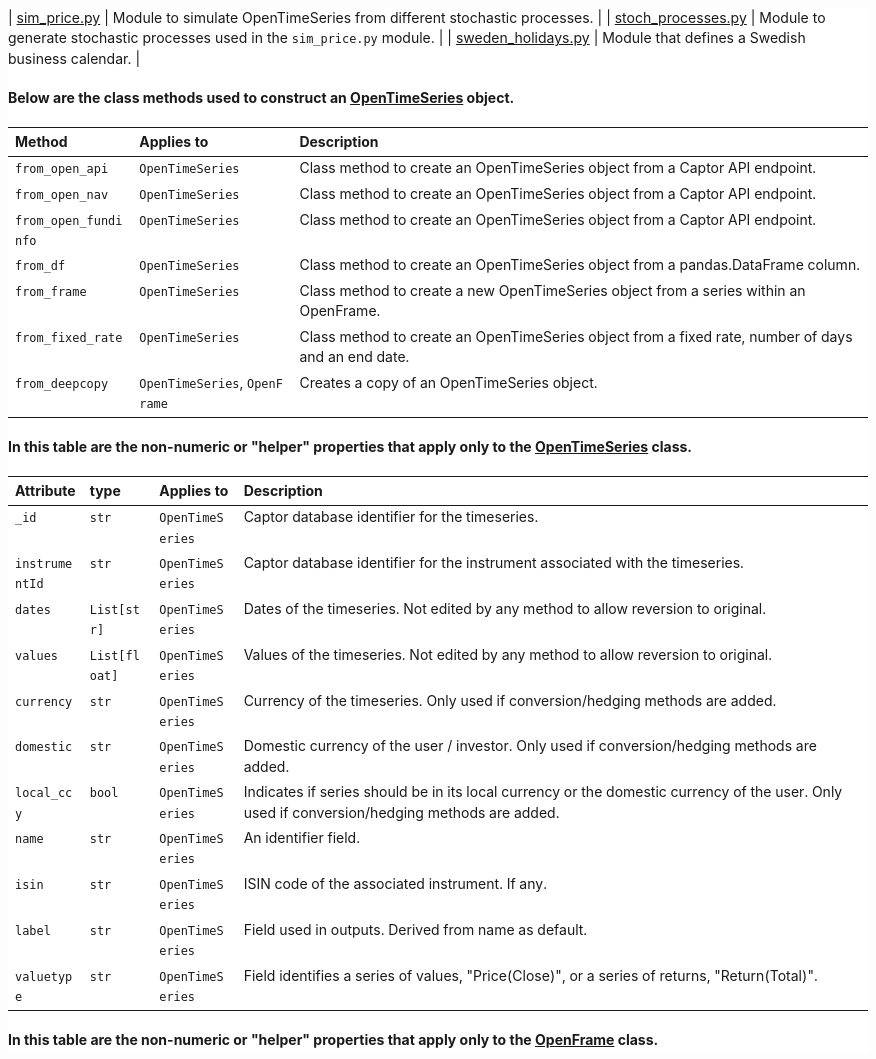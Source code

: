 | [sim_price.py](https://github.com/CaptorAB/OpenSeries/blob/master/openseries/sim_price.py)                       | Module to simulate OpenTimeSeries from different stochastic processes.                                                                                                                              |
| [stoch_processes.py](https://github.com/CaptorAB/OpenSeries/blob/master/openseries/stoch_processes.py)           | Module to generate stochastic processes used in the `sim_price.py` module.                                                                                                                          |
| [sweden_holidays.py](https://github.com/CaptorAB/OpenSeries/blob/master/openseries/sweden_holidays.py)           | Module that defines a Swedish business calendar.                                                                                                                                                    |

#### Below are the class methods used to construct an [OpenTimeSeries](https://github.com/CaptorAB/OpenSeries/blob/master/openseries/series.py) object.

| Method               | Applies to                    | Description                                                                                        |
| :------------------- | :---------------------------- | :------------------------------------------------------------------------------------------------- |
| `from_open_api`      | `OpenTimeSeries`              | Class method to create an OpenTimeSeries object from a Captor API endpoint.                        |
| `from_open_nav`      | `OpenTimeSeries`              | Class method to create an OpenTimeSeries object from a Captor API endpoint.                        |
| `from_open_fundinfo` | `OpenTimeSeries`              | Class method to create an OpenTimeSeries object from a Captor API endpoint.                        |
| `from_df`            | `OpenTimeSeries`              | Class method to create an OpenTimeSeries object from a pandas.DataFrame column.                    |
| `from_frame`         | `OpenTimeSeries`              | Class method to create a new OpenTimeSeries object from a series within an OpenFrame.              |
| `from_fixed_rate`    | `OpenTimeSeries`              | Class method to create an OpenTimeSeries object from a fixed rate, number of days and an end date. |
| `from_deepcopy`      | `OpenTimeSeries`, `OpenFrame` | Creates a copy of an OpenTimeSeries object.                                                        |

#### In this table are the non-numeric or "helper" properties that apply only to the [OpenTimeSeries](https://github.com/CaptorAB/OpenSeries/blob/master/openseries/series.py) class.

| Attribute      | type          | Applies to       | Description                                                                                                                                  |
| :------------- | :------------ | :--------------- | :------------------------------------------------------------------------------------------------------------------------------------------- |
| `_id`          | `str`         | `OpenTimeSeries` | Captor database identifier for the timeseries.                                                                                               |
| `instrumentId` | `str`         | `OpenTimeSeries` | Captor database identifier for the instrument associated with the timeseries.                                                                |
| `dates`        | `List[str]`   | `OpenTimeSeries` | Dates of the timeseries. Not edited by any method to allow reversion to original.                                                            |
| `values`       | `List[float]` | `OpenTimeSeries` | Values of the timeseries. Not edited by any method to allow reversion to original.                                                           |
| `currency`     | `str`         | `OpenTimeSeries` | Currency of the timeseries. Only used if conversion/hedging methods are added.                                                               |
| `domestic`     | `str`         | `OpenTimeSeries` | Domestic currency of the user / investor. Only used if conversion/hedging methods are added.                                                 |
| `local_ccy`    | `bool`        | `OpenTimeSeries` | Indicates if series should be in its local currency or the domestic currency of the user. Only used if conversion/hedging methods are added. |
| `name`         | `str`         | `OpenTimeSeries` | An identifier field.                                                                                                                         |
| `isin`         | `str`         | `OpenTimeSeries` | ISIN code of the associated instrument. If any.                                                                                              |
| `label`        | `str`         | `OpenTimeSeries` | Field used in outputs. Derived from name as default.                                                                                         |
| `valuetype`    | `str`         | `OpenTimeSeries` | Field identifies a series of values, "Price(Close)", or a series of returns, "Return(Total)".                                                |

#### In this table are the non-numeric or "helper" properties that apply only to the [OpenFrame](https://github.com/CaptorAB/OpenSeries/blob/master/openseries/frame.py) class.
